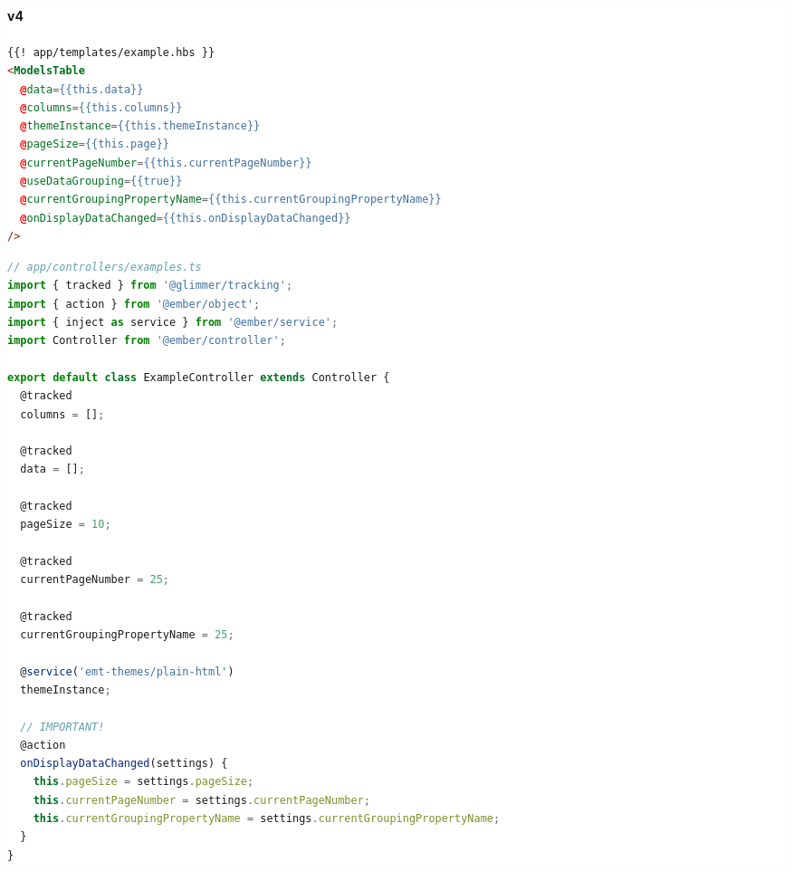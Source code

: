 #### v4

```html
{{! app/templates/example.hbs }}
<ModelsTable
  @data={{this.data}}
  @columns={{this.columns}}
  @themeInstance={{this.themeInstance}}
  @pageSize={{this.page}}
  @currentPageNumber={{this.currentPageNumber}}
  @useDataGrouping={{true}}
  @currentGroupingPropertyName={{this.currentGroupingPropertyName}}
  @onDisplayDataChanged={{this.onDisplayDataChanged}}
/>
```

```ts
// app/controllers/examples.ts
import { tracked } from '@glimmer/tracking';
import { action } from '@ember/object';
import { inject as service } from '@ember/service';
import Controller from '@ember/controller';

export default class ExampleController extends Controller {
  @tracked
  columns = [];
  
  @tracked
  data = [];
  
  @tracked
  pageSize = 10;
  
  @tracked
  currentPageNumber = 25;

  @tracked
  currentGroupingPropertyName = 25;

  @service('emt-themes/plain-html')
  themeInstance;
  
  // IMPORTANT!
  @action
  onDisplayDataChanged(settings) {
    this.pageSize = settings.pageSize;
    this.currentPageNumber = settings.currentPageNumber;
    this.currentGroupingPropertyName = settings.currentGroupingPropertyName;
  }
}
```
